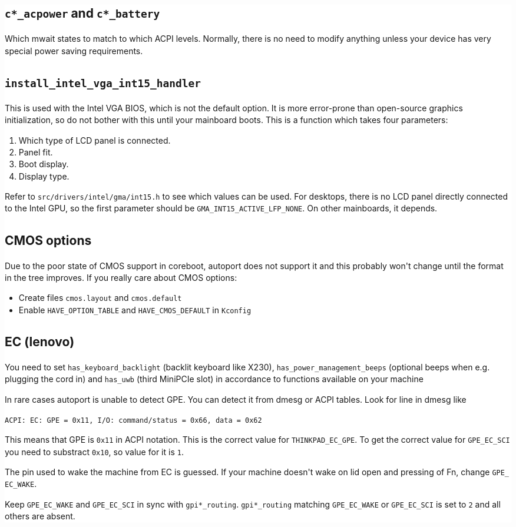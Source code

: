 ## `c*_acpower` and `c*_battery`

Which mwait states to match to which ACPI levels. Normally, there is no
need to modify anything unless your device has very special power saving
requirements.

## `install_intel_vga_int15_handler`

This is used with the Intel VGA BIOS, which is not the default option.
It is more error-prone than open-source graphics initialization, so do
not bother with this until your mainboard boots. This is a function
which takes four parameters:
1.  Which type of LCD panel is connected.
2.  Panel fit.
3.  Boot display.
4.  Display type.

Refer to `src/drivers/intel/gma/int15.h` to see which values can be used.
For desktops, there is no LCD panel directly connected to the Intel GPU,
so the first parameter should be `GMA_INT15_ACTIVE_LFP_NONE`. On other
mainboards, it depends.

## CMOS options

Due to the poor state of CMOS support in coreboot, autoport does not
support it and this probably won't change until the format in the tree
improves. If you really care about CMOS options:

* Create files `cmos.layout` and `cmos.default`
* Enable `HAVE_OPTION_TABLE` and `HAVE_CMOS_DEFAULT` in `Kconfig`

## EC (lenovo)

You need to set `has_keyboard_backlight` (backlit keyboard like X230),
`has_power_management_beeps` (optional beeps when e.g. plugging the cord
in) and `has_uwb` (third MiniPCIe slot) in accordance to functions available
on your machine

In rare cases autoport is unable to detect GPE. You can detect it from
dmesg or ACPI tables. Look for line in dmesg like

	ACPI: EC: GPE = 0x11, I/O: command/status = 0x66, data = 0x62

This means that GPE is `0x11` in ACPI notation. This is the correct
value for `THINKPAD_EC_GPE`. To get the correct value for `GPE_EC_SCI`
you need to substract `0x10`, so value for it is `1`.

The pin used to wake the machine from EC is guessed. If your machine doesn't
wake on lid open and pressing of Fn, change `GPE_EC_WAKE`.

Keep `GPE_EC_WAKE` and `GPE_EC_SCI` in sync with `gpi*_routing`.
`gpi*_routing` matching `GPE_EC_WAKE` or `GPE_EC_SCI` is set to `2`
and all others are absent.
